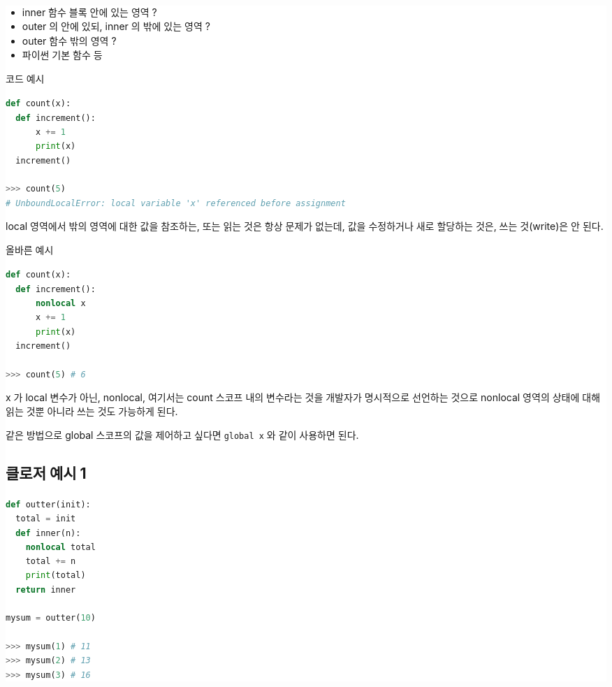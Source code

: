 - inner 함수 블록 안에 있는 영역 ?
- outer 의 안에 있되, inner 의 밖에 있는 영역 ?
- outer 함수 밖의 영역 ?
- 파이썬 기본 함수 등

코드 예시

```py
def count(x):
  def increment():
      x += 1
      print(x)
  increment()

>>> count(5)
# UnboundLocalError: local variable 'x' referenced before assignment
```

local 영역에서 밖의 영역에 대한 값을 참조하는, 또는 읽는 것은 항상 문제가 없는데, 값을 수정하거나 새로 할당하는 것은, 쓰는 것(write)은 안 된다.

올바른 예시

```py
def count(x):
  def increment():
      nonlocal x
      x += 1
      print(x)
  increment()

>>> count(5) # 6
```

x 가 local 변수가 아닌, nonlocal, 여기서는 count 스코프 내의 변수라는 것을 개발자가 명시적으로 선언하는 것으로 nonlocal 영역의 상태에 대해 읽는 것뿐 아니라 쓰는 것도 가능하게 된다.

같은 방법으로 global 스코프의 값을 제어하고 싶다면 `global x` 와 같이 사용하면 된다.

## 클로저 예시 1

```py
def outter(init):
  total = init
  def inner(n):
    nonlocal total
    total += n
    print(total)
  return inner

mysum = outter(10)

>>> mysum(1) # 11
>>> mysum(2) # 13
>>> mysum(3) # 16
```
